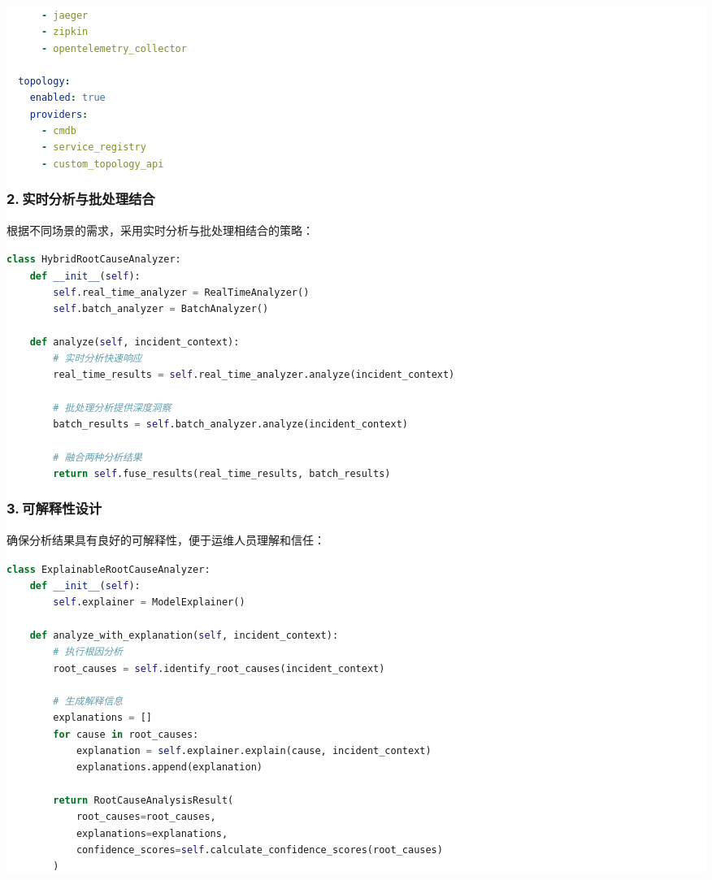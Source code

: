 ```yaml
      - jaeger
      - zipkin
      - opentelemetry_collector
  
  topology:
    enabled: true
    providers:
      - cmdb
      - service_registry
      - custom_topology_api
```

### 2. 实时分析与批处理结合

根据不同场景的需求，采用实时分析与批处理相结合的策略：

```python
class HybridRootCauseAnalyzer:
    def __init__(self):
        self.real_time_analyzer = RealTimeAnalyzer()
        self.batch_analyzer = BatchAnalyzer()
    
    def analyze(self, incident_context):
        # 实时分析快速响应
        real_time_results = self.real_time_analyzer.analyze(incident_context)
        
        # 批处理分析提供深度洞察
        batch_results = self.batch_analyzer.analyze(incident_context)
        
        # 融合两种分析结果
        return self.fuse_results(real_time_results, batch_results)
```

### 3. 可解释性设计

确保分析结果具有良好的可解释性，便于运维人员理解和信任：

```python
class ExplainableRootCauseAnalyzer:
    def __init__(self):
        self.explainer = ModelExplainer()
    
    def analyze_with_explanation(self, incident_context):
        # 执行根因分析
        root_causes = self.identify_root_causes(incident_context)
        
        # 生成解释信息
        explanations = []
        for cause in root_causes:
            explanation = self.explainer.explain(cause, incident_context)
            explanations.append(explanation)
        
        return RootCauseAnalysisResult(
            root_causes=root_causes,
            explanations=explanations,
            confidence_scores=self.calculate_confidence_scores(root_causes)
        )
```
